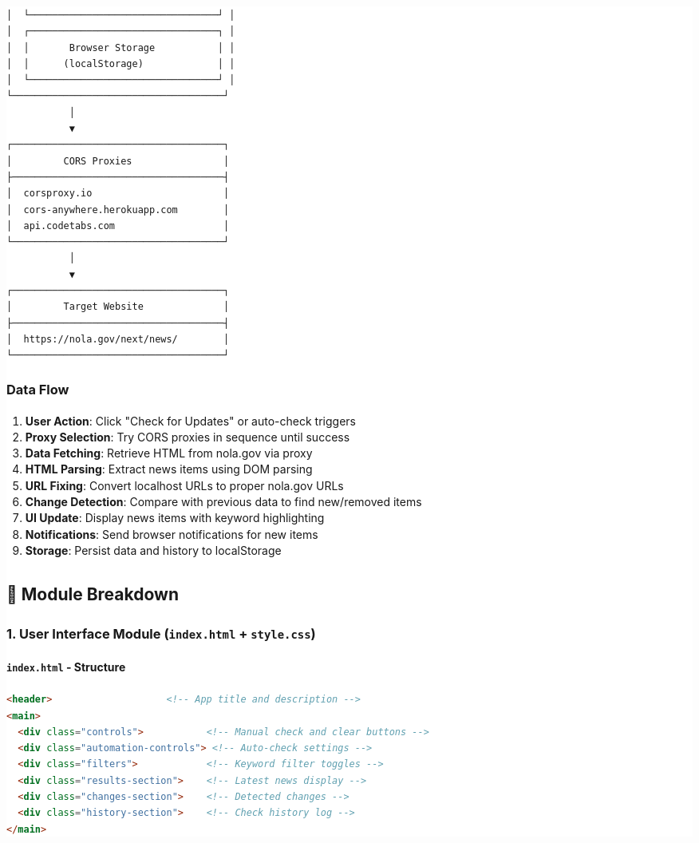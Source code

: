 ```
│  └─────────────────────────────────┘ │
│  ┌─────────────────────────────────┐ │
│  │       Browser Storage           │ │
│  │      (localStorage)             │ │
│  └─────────────────────────────────┘ │
└─────────────────────────────────────┘
           │
           ▼
┌─────────────────────────────────────┐
│         CORS Proxies                │
├─────────────────────────────────────┤
│  corsproxy.io                       │
│  cors-anywhere.herokuapp.com        │
│  api.codetabs.com                   │
└─────────────────────────────────────┘
           │
           ▼
┌─────────────────────────────────────┐
│         Target Website              │
├─────────────────────────────────────┤
│  https://nola.gov/next/news/        │
└─────────────────────────────────────┘
```

### Data Flow
1. **User Action**: Click "Check for Updates" or auto-check triggers
2. **Proxy Selection**: Try CORS proxies in sequence until success
3. **Data Fetching**: Retrieve HTML from nola.gov via proxy
4. **HTML Parsing**: Extract news items using DOM parsing
5. **URL Fixing**: Convert localhost URLs to proper nola.gov URLs
6. **Change Detection**: Compare with previous data to find new/removed items
7. **UI Update**: Display news items with keyword highlighting
8. **Notifications**: Send browser notifications for new items
9. **Storage**: Persist data and history to localStorage

## 📁 Module Breakdown

### 1. User Interface Module (`index.html` + `style.css`)

#### `index.html` - Structure
```html
<header>                    <!-- App title and description -->
<main>
  <div class="controls">           <!-- Manual check and clear buttons -->
  <div class="automation-controls"> <!-- Auto-check settings -->
  <div class="filters">            <!-- Keyword filter toggles -->
  <div class="results-section">    <!-- Latest news display -->
  <div class="changes-section">    <!-- Detected changes -->
  <div class="history-section">    <!-- Check history log -->
</main>
```
